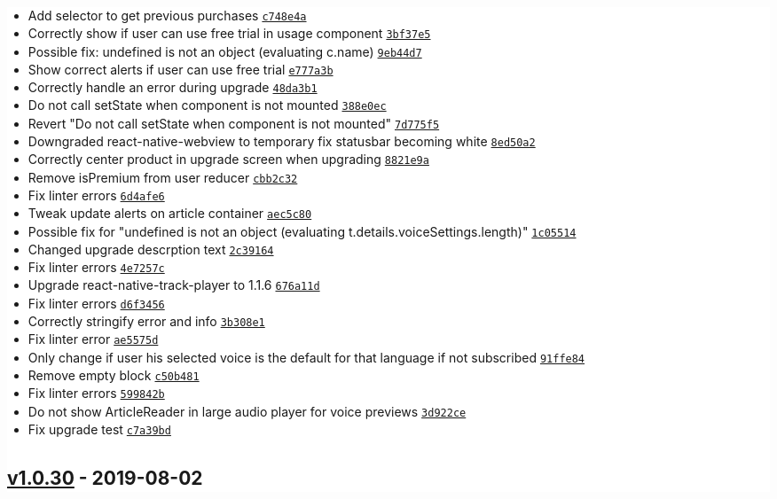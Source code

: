 - Add selector to get previous purchases [`c748e4a`](https://github.com/jvandenaardweg/playpost-app/commit/c748e4a117a497780a419582cdff2467de1a8a58)
- Correctly show if user can use free trial in usage component [`3bf37e5`](https://github.com/jvandenaardweg/playpost-app/commit/3bf37e54a40fe1c8ff30c19529321c8c031d84b4)
- Possible fix: undefined is not an object (evaluating c.name) [`9eb44d7`](https://github.com/jvandenaardweg/playpost-app/commit/9eb44d7a8fdaa3e264beb663071857549d0e4ae9)
- Show correct alerts if user can use free trial [`e777a3b`](https://github.com/jvandenaardweg/playpost-app/commit/e777a3b6aae16604c9af63d41813b2108bf7e87d)
- Correctly handle an error during upgrade [`48da3b1`](https://github.com/jvandenaardweg/playpost-app/commit/48da3b148893992185876d55ab1489f3f4929d88)
- Do not call setState when component is not mounted [`388e0ec`](https://github.com/jvandenaardweg/playpost-app/commit/388e0ecc97e0e00dad362bcce6ff4804a127b4df)
- Revert "Do not call setState when component is not mounted" [`7d775f5`](https://github.com/jvandenaardweg/playpost-app/commit/7d775f55a26e6fe429162a46865f8a173a2c5760)
- Downgraded react-native-webview to temporary fix statusbar becoming white [`8ed50a2`](https://github.com/jvandenaardweg/playpost-app/commit/8ed50a284da0d9cd631d1af66eea2c311d168322)
- Correctly center product in upgrade screen when upgrading [`8821e9a`](https://github.com/jvandenaardweg/playpost-app/commit/8821e9aab9e78da6f4696afc2303b85087e58b36)
- Remove isPremium from user reducer [`cbb2c32`](https://github.com/jvandenaardweg/playpost-app/commit/cbb2c326b25537fe55a8786952789e1cf727ed3b)
- Fix linter errors [`6d4afe6`](https://github.com/jvandenaardweg/playpost-app/commit/6d4afe67fb303fca0fccabc969b9ea5507c43089)
- Tweak update alerts on article container [`aec5c80`](https://github.com/jvandenaardweg/playpost-app/commit/aec5c808e325c73f8b22804ac92fc012b37bc9bd)
- Possible fix for "undefined is not an object (evaluating t.details.voiceSettings.length)" [`1c05514`](https://github.com/jvandenaardweg/playpost-app/commit/1c0551489897ed7a829e33353cc7bc6edf0741ae)
- Changed upgrade descrption text [`2c39164`](https://github.com/jvandenaardweg/playpost-app/commit/2c39164cf853f31c73869c3c76eabbe07be0e35e)
- Fix linter errors [`4e7257c`](https://github.com/jvandenaardweg/playpost-app/commit/4e7257c9b895215dee78368c11381988974566a9)
- Upgrade react-native-track-player to 1.1.6 [`676a11d`](https://github.com/jvandenaardweg/playpost-app/commit/676a11d96ec48b0f327c1eb46265bd5ba51872ff)
- Fix linter errors [`d6f3456`](https://github.com/jvandenaardweg/playpost-app/commit/d6f34563a74c48fde70ec5b618dc96652718f289)
- Correctly stringify error and info [`3b308e1`](https://github.com/jvandenaardweg/playpost-app/commit/3b308e1b52c9421eb214f87f6ca66dab98b54d6b)
- Fix linter error [`ae5575d`](https://github.com/jvandenaardweg/playpost-app/commit/ae5575d5b398a367ff18e1e3376f21de17cd9ed8)
- Only change if user his selected voice is the default for that language if not subscribed [`91ffe84`](https://github.com/jvandenaardweg/playpost-app/commit/91ffe845dd00e66f0834b8618508fdbbd7c688c5)
- Remove empty block [`c50b481`](https://github.com/jvandenaardweg/playpost-app/commit/c50b4812128056bb0d64fb1bfa4138a2ef214047)
- Fix linter errors [`599842b`](https://github.com/jvandenaardweg/playpost-app/commit/599842bff32f715ff459b9907cc7426b1e39140b)
- Do not show ArticleReader in large audio player for voice previews [`3d922ce`](https://github.com/jvandenaardweg/playpost-app/commit/3d922ce3c3c29c467e57c172c5a54f66861dd246)
- Fix upgrade test [`c7a39bd`](https://github.com/jvandenaardweg/playpost-app/commit/c7a39bd1a09190986e1aa3381a01a842aa0bec23)

## [v1.0.30](https://github.com/jvandenaardweg/playpost-app/compare/v1.0.29...v1.0.30) - 2019-08-02
